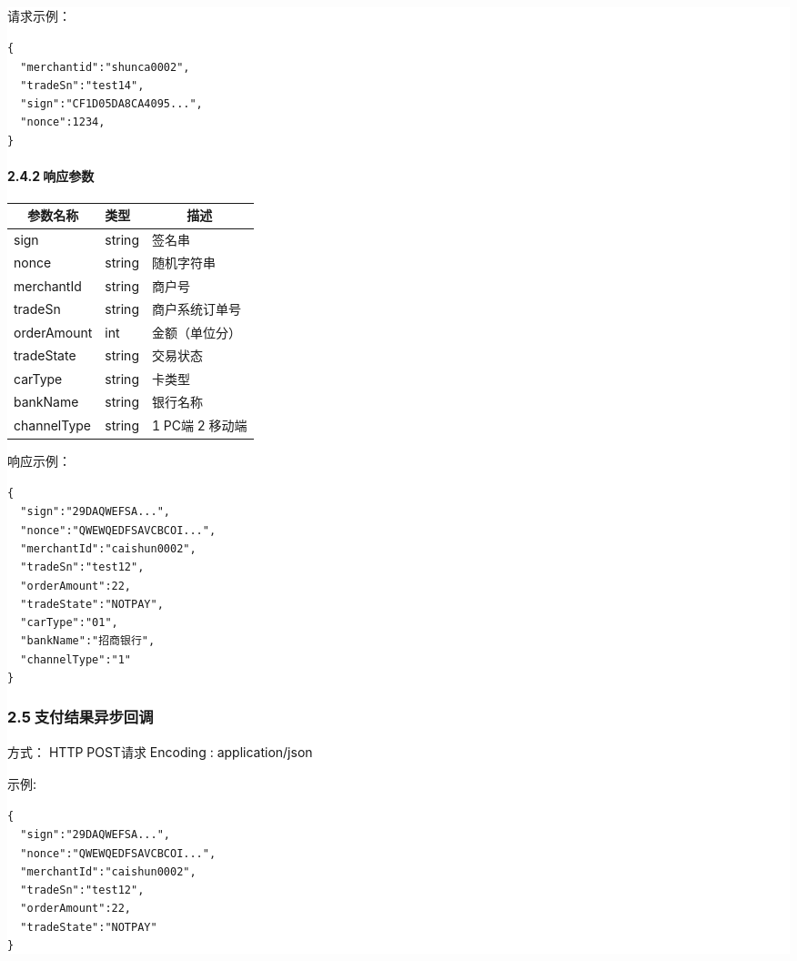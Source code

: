 请求示例：
```
{
  "merchantid":"shunca0002",
  "tradeSn":"test14",
  "sign":"CF1D05DA8CA4095...",
  "nonce":1234,
}
```

#### 2.4.2 响应参数

| 参数名称        | 类型     | 描述      |
| ----------- | :----- | ------- |
| sign        | string |     签名串    |
| nonce       | string |    随机字符串     |
| merchantId  | string | 商户号     |
| tradeSn     | string | 商户系统订单号 |
| orderAmount | int    | 金额（单位分） |
| tradeState  | string |   交易状态      |
| carType     | string | 卡类型     |
| bankName    | string | 银行名称    |
| channelType | string |   1 PC端  2 移动端      |

响应示例：
```
{
  "sign":"29DAQWEFSA...",
  "nonce":"QWEWQEDFSAVCBCOI...",
  "merchantId":"caishun0002",
  "tradeSn":"test12",
  "orderAmount":22,
  "tradeState":"NOTPAY",
  "carType":"01",
  "bankName":"招商银行",
  "channelType":"1"
}
```

### 2.5 支付结果异步回调

方式： HTTP POST请求
Encoding : application/json

示例:
```
{
  "sign":"29DAQWEFSA...",
  "nonce":"QWEWQEDFSAVCBCOI...",
  "merchantId":"caishun0002",
  "tradeSn":"test12",
  "orderAmount":22,
  "tradeState":"NOTPAY"
}
```
